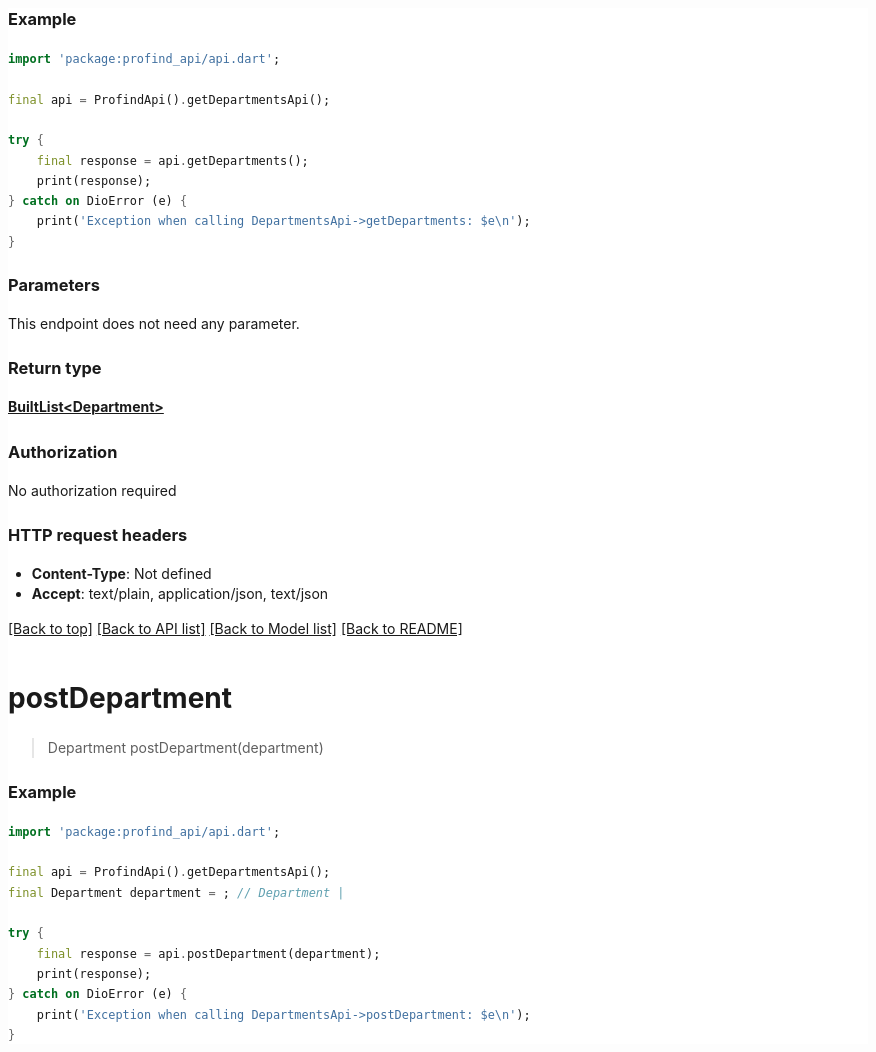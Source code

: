 

### Example
```dart
import 'package:profind_api/api.dart';

final api = ProfindApi().getDepartmentsApi();

try {
    final response = api.getDepartments();
    print(response);
} catch on DioError (e) {
    print('Exception when calling DepartmentsApi->getDepartments: $e\n');
}
```

### Parameters
This endpoint does not need any parameter.

### Return type

[**BuiltList&lt;Department&gt;**](Department.md)

### Authorization

No authorization required

### HTTP request headers

 - **Content-Type**: Not defined
 - **Accept**: text/plain, application/json, text/json

[[Back to top]](#) [[Back to API list]](../README.md#documentation-for-api-endpoints) [[Back to Model list]](../README.md#documentation-for-models) [[Back to README]](../README.md)

# **postDepartment**
> Department postDepartment(department)



### Example
```dart
import 'package:profind_api/api.dart';

final api = ProfindApi().getDepartmentsApi();
final Department department = ; // Department | 

try {
    final response = api.postDepartment(department);
    print(response);
} catch on DioError (e) {
    print('Exception when calling DepartmentsApi->postDepartment: $e\n');
}
```
